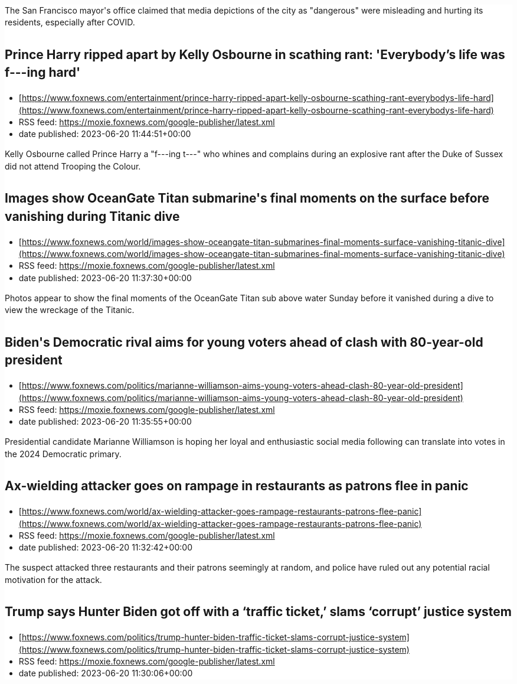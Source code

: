 The San Francisco mayor&apos;s office claimed that media depictions of the city as &quot;dangerous&quot; were misleading and hurting its residents, especially after COVID.

## Prince Harry ripped apart by Kelly Osbourne in scathing rant: 'Everybody’s life was f---ing hard'
 - [https://www.foxnews.com/entertainment/prince-harry-ripped-apart-kelly-osbourne-scathing-rant-everybodys-life-hard](https://www.foxnews.com/entertainment/prince-harry-ripped-apart-kelly-osbourne-scathing-rant-everybodys-life-hard)
 - RSS feed: https://moxie.foxnews.com/google-publisher/latest.xml
 - date published: 2023-06-20 11:44:51+00:00

Kelly Osbourne called Prince Harry a &quot;f---ing t---&quot; who whines and complains during an explosive rant after the Duke of Sussex did not attend Trooping the Colour.

## Images show OceanGate Titan submarine's final moments on the surface before vanishing during Titanic dive
 - [https://www.foxnews.com/world/images-show-oceangate-titan-submarines-final-moments-surface-vanishing-titanic-dive](https://www.foxnews.com/world/images-show-oceangate-titan-submarines-final-moments-surface-vanishing-titanic-dive)
 - RSS feed: https://moxie.foxnews.com/google-publisher/latest.xml
 - date published: 2023-06-20 11:37:30+00:00

Photos appear to show the final moments of the OceanGate Titan sub above water Sunday before it vanished during a dive to view the wreckage of the Titanic.

## Biden's Democratic rival aims for young voters ahead of clash with 80-year-old president
 - [https://www.foxnews.com/politics/marianne-williamson-aims-young-voters-ahead-clash-80-year-old-president](https://www.foxnews.com/politics/marianne-williamson-aims-young-voters-ahead-clash-80-year-old-president)
 - RSS feed: https://moxie.foxnews.com/google-publisher/latest.xml
 - date published: 2023-06-20 11:35:55+00:00

Presidential candidate Marianne Williamson is hoping her loyal and enthusiastic social media following can translate into votes in the 2024 Democratic primary.

## Ax-wielding attacker goes on rampage in restaurants as patrons flee in panic
 - [https://www.foxnews.com/world/ax-wielding-attacker-goes-rampage-restaurants-patrons-flee-panic](https://www.foxnews.com/world/ax-wielding-attacker-goes-rampage-restaurants-patrons-flee-panic)
 - RSS feed: https://moxie.foxnews.com/google-publisher/latest.xml
 - date published: 2023-06-20 11:32:42+00:00

The suspect attacked three restaurants and their patrons seemingly at random, and police have ruled out any potential racial motivation for the attack.

## Trump says Hunter Biden got off with a ‘traffic ticket,’ slams ‘corrupt’ justice system
 - [https://www.foxnews.com/politics/trump-hunter-biden-traffic-ticket-slams-corrupt-justice-system](https://www.foxnews.com/politics/trump-hunter-biden-traffic-ticket-slams-corrupt-justice-system)
 - RSS feed: https://moxie.foxnews.com/google-publisher/latest.xml
 - date published: 2023-06-20 11:30:06+00:00
